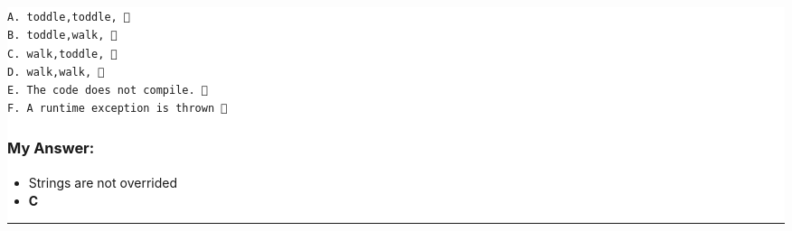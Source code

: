     A. toddle,toddle, 🎃
    B. toddle,walk, 🎃
    C. walk,toddle, 🎃
    D. walk,walk, 🎃
    E. The code does not compile. 🎃
    F. A runtime exception is thrown 🎃

### My Answer:
* Strings are not overrided
* **C**

<hr>